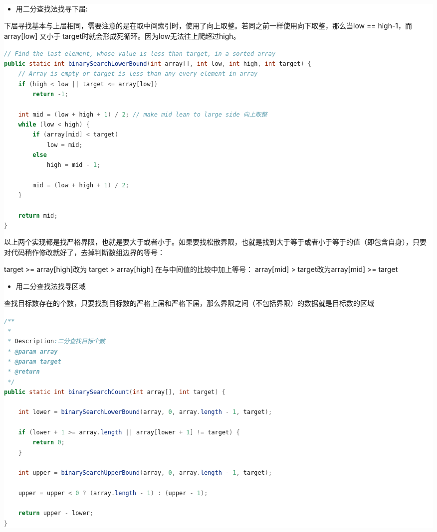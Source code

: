 * 用二分查找法找寻下届:

下届寻找基本与上届相同，需要注意的是在取中间索引时，使用了向上取整。若同之前一样使用向下取整，那么当low == high-1，而array[low] 又小于 target时就会形成死循环。因为low无法往上爬超过high。
```java
// Find the last element, whose value is less than target, in a sorted array
public static int binarySearchLowerBound(int array[], int low, int high, int target) {
    // Array is empty or target is less than any every element in array
    if (high < low || target <= array[low])
        return -1;

    int mid = (low + high + 1) / 2; // make mid lean to large side 向上取整
    while (low < high) {
        if (array[mid] < target) 
            low = mid;
        else
            high = mid - 1;

        mid = (low + high + 1) / 2;
    }

    return mid;
}
```
以上两个实现都是找严格界限，也就是要大于或者小于。如果要找松散界限，也就是找到大于等于或者小于等于的值（即包含自身），只要对代码稍作修改就好了，去掉判断数组边界的等号：  

target >= array[high]改为 target > array[high]
在与中间值的比较中加上等号：
array[mid] > target改为array[mid] >= target

* 用二分查找法找寻区域

查找目标数存在的个数，只要找到目标数的严格上届和严格下届，那么界限之间（不包括界限）的数据就是目标数的区域

```java
/**
 * 
 * Description:二分查找目标个数
 * @param array
 * @param target
 * @return
 */
public static int binarySearchCount(int array[], int target) {

    int lower = binarySearchLowerBound(array, 0, array.length - 1, target);

    if (lower + 1 >= array.length || array[lower + 1] != target) {
        return 0;
    }

    int upper = binarySearchUpperBound(array, 0, array.length - 1, target);

    upper = upper < 0 ? (array.length - 1) : (upper - 1);

    return upper - lower;
}
```


